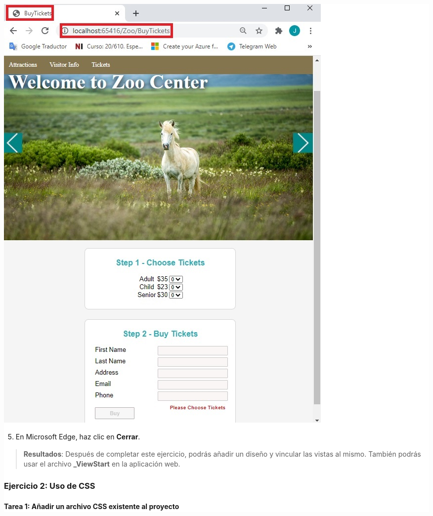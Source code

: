 ![alt text](./Images/Fig-Tickets.jpg "Visualización de la view 'Tickets' de la aplicación !!!")

5. En Microsoft Edge, haz clic en **Cerrar**.

>**Resultados**: Después de completar este ejercicio, podrás añadir un diseño y vincular las vistas al mismo. También podrás usar el archivo **_ViewStart** en la aplicación web.  

### Ejercicio 2: Uso de CSS 

#### Tarea 1: Añadir un archivo CSS existente al proyecto
